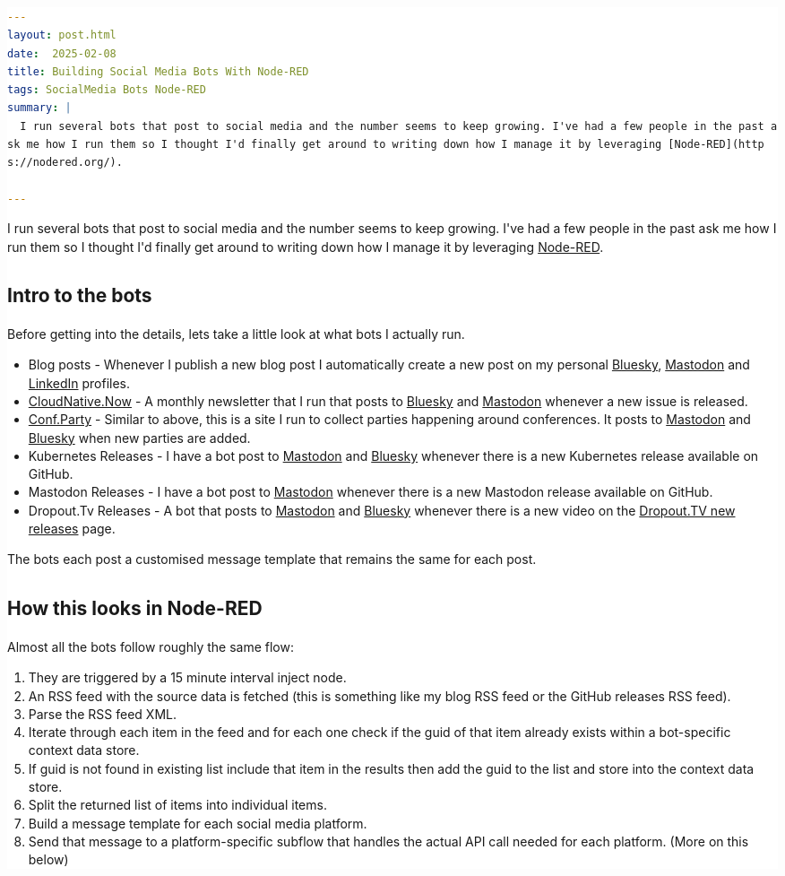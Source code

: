 ```yaml
---
layout: post.html
date:  2025-02-08
title: Building Social Media Bots With Node-RED
tags: SocialMedia Bots Node-RED
summary: |
  I run several bots that post to social media and the number seems to keep growing. I've had a few people in the past ask me how I run them so I thought I'd finally get around to writing down how I manage it by leveraging [Node-RED](https://nodered.org/).

---
```


I run several bots that post to social media and the number seems to keep growing. I've had a few people in the past ask me how I run them so I thought I'd finally get around to writing down how I manage it by leveraging [Node-RED](https://nodered.org/).

## Intro to the bots

Before getting into the details, lets take a little look at what bots I actually run.

* Blog posts - Whenever I publish a new blog post I automatically create a new post on my personal [Bluesky](https://bsky.app/profile/averagemarcus.bsky.social), [Mastodon](https://k8s.social/@Marcus) and [LinkedIn](https://www.linkedin.com/in/marcusnoble/) profiles.
* [CloudNative.Now](https://cloudnative.now/) - A monthly newsletter that I run that posts to [Bluesky](https://bsky.app/profile/cloudnative.now) and [Mastodon](https://k8s.social/@CloudNativeNow) whenever a new issue is released.
* [Conf.Party](https://conf.party/) - Similar to above, this is a site I run to collect parties happening around conferences. It posts to [Mastodon](https://mastodon.social/@confparty) and [Bluesky](https://bsky.app/profile/conf.party) when new parties are added.
* Kubernetes Releases - I have a bot post to [Mastodon](https://k8s.social/@k8s_releases) and [Bluesky](https://bsky.app/profile/k8s-releases.bsky.social) whenever there is a new Kubernetes release available on GitHub.
* Mastodon Releases - I have a bot post to [Mastodon](https://mastodon.social/@mastodon_releases) whenever there is a new Mastodon release available on GitHub.
* Dropout.Tv Releases - A bot that posts to [Mastodon](https://mastodon.social/@dropout_releases) and [Bluesky](https://bsky.app/profile/dropout-releases.bsky.social) whenever there is a new video on the [Dropout.TV new releases](https://www.dropout.tv/new-releases) page.

The bots each post a customised message template that remains the same for each post.

## How this looks in Node-RED

Almost all the bots follow roughly the same flow:

1. They are triggered by a 15 minute interval inject node.
2. An RSS feed with the source data is fetched (this is something like my blog RSS feed or the GitHub releases RSS feed).
3. Parse the RSS feed XML.
4. Iterate through each item in the feed and for each one check if the guid of that item already exists within a bot-specific context data store.
5. If guid is not found in existing list include that item in the results then add the guid to the list and store into the context data store.
6. Split the returned list of items into individual items.
7. Build a message template for each social media platform.
8. Send that message to a platform-specific subflow that handles the actual API call needed for each platform. (More on this below)
